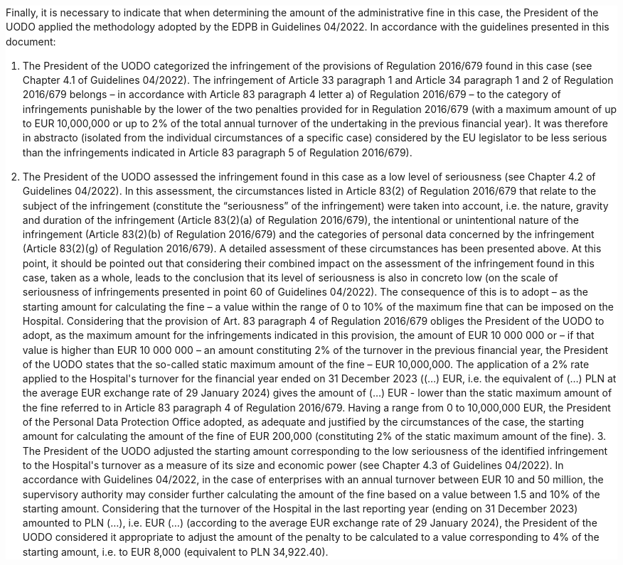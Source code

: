 Finally, it is necessary to indicate that when determining the amount of the administrative fine in this case, the President of the UODO applied the methodology adopted by the EDPB in Guidelines 04/2022. In accordance with the guidelines presented in this document:

1. The President of the UODO categorized the infringement of the provisions of Regulation 2016/679 found in this case (see Chapter 4.1 of Guidelines 04/2022). The infringement of Article 33 paragraph 1 and Article 34 paragraph 1 and 2 of Regulation 2016/679 belongs – in accordance with Article 83 paragraph 4 letter a) of Regulation 2016/679 – to the category of infringements punishable by the lower of the two penalties provided for in Regulation 2016/679 (with a maximum amount of up to EUR 10,000,000 or up to 2% of the total annual turnover of the undertaking in the previous financial year). It was therefore in abstracto (isolated from the individual circumstances of a specific case) considered by the EU legislator to be less serious than the infringements indicated in Article 83 paragraph 5 of Regulation 2016/679).

2. The President of the UODO assessed the infringement found in this case as a low level of seriousness (see Chapter 4.2 of Guidelines 04/2022). In this assessment, the circumstances listed in Article 83(2) of Regulation 2016/679 that relate to the subject of the infringement (constitute the “seriousness” of the infringement) were taken into account, i.e. the nature, gravity and duration of the infringement (Article 83(2)(a) of Regulation 2016/679), the intentional or unintentional nature of the infringement (Article 83(2)(b) of Regulation 2016/679) and the categories of personal data concerned by the infringement (Article 83(2)(g) of Regulation 2016/679). A detailed assessment of these circumstances has been presented above. At this point, it should be pointed out that considering their combined impact on the assessment of the infringement found in this case, taken as a whole, leads to the conclusion that its level of seriousness is also in concreto low (on the scale of seriousness of infringements presented in point 60 of Guidelines 04/2022). The consequence of this is to adopt – as the starting amount for calculating the fine – a value within the range of 0 to 10% of the maximum fine that can be imposed on the Hospital. Considering that the provision of Art. 83 paragraph 4 of Regulation 2016/679 obliges the President of the UODO to adopt, as the maximum amount for the infringements indicated in this provision, the amount of EUR 10 000 000 or – if that value is higher than EUR 10 000 000 – an amount constituting 2% of the turnover in the previous financial year, the President of the UODO states that the so-called static maximum amount of the fine – EUR 10,000,000. The application of a 2% rate applied to the Hospital's turnover for the financial year ended on 31 December 2023 ((…) EUR, i.e. the equivalent of (…) PLN at the average EUR exchange rate of 29 January 2024) gives the amount of (…) EUR - lower than the static maximum amount of the fine referred to in Article 83 paragraph 4 of Regulation 2016/679. Having a range from 0 to 10,000,000 EUR, the President of the Personal Data Protection Office adopted, as adequate and justified by the circumstances of the case, the starting amount for calculating the amount of the fine of EUR 200,000 (constituting 2% of the static maximum amount of the fine). 3. The President of the UODO adjusted the starting amount corresponding to the low seriousness of the identified infringement to the Hospital's turnover as a measure of its size and economic power (see Chapter 4.3 of Guidelines 04/2022). In accordance with Guidelines 04/2022, in the case of enterprises with an annual turnover between EUR 10 and 50 million, the supervisory authority may consider further calculating the amount of the fine based on a value between 1.5 and 10% of the starting amount. Considering that the turnover of the Hospital in the last reporting year (ending on 31 December 2023) amounted to PLN (…), i.e. EUR (…) (according to the average EUR exchange rate of 29 January 2024), the President of the UODO considered it appropriate to adjust the amount of the penalty to be calculated to a value corresponding to 4% of the starting amount, i.e. to EUR 8,000 (equivalent to PLN 34,922.40).
